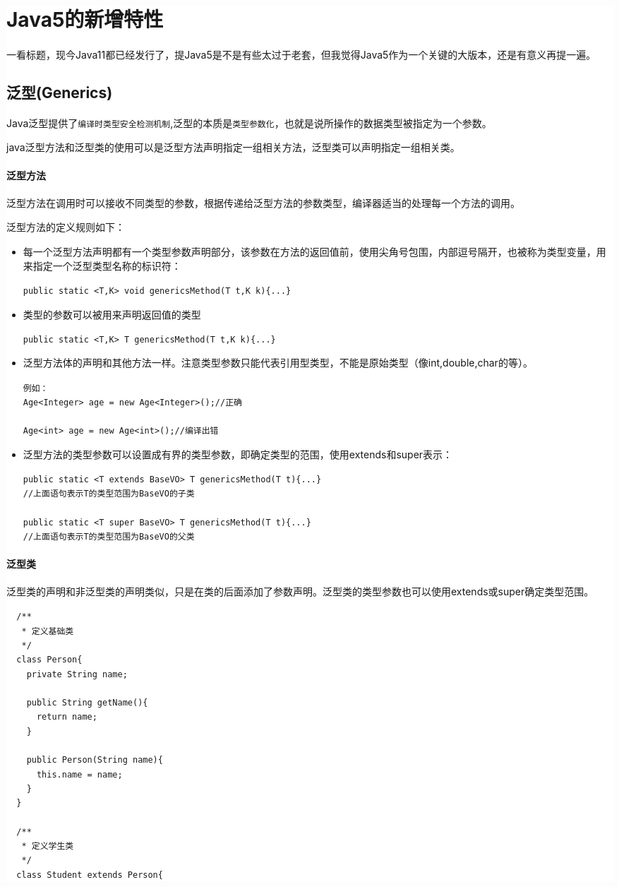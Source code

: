 # Java5的新增特性
一看标题，现今Java11都已经发行了，提Java5是不是有些太过于老套，但我觉得Java5作为一个关键的大版本，还是有意义再提一遍。
## 泛型(Generics)
Java泛型提供了`编译时类型安全检测机制`,泛型的本质是`类型参数化`，也就是说所操作的数据类型被指定为一个参数。

java泛型方法和泛型类的使用可以是泛型方法声明指定一组相关方法，泛型类可以声明指定一组相关类。

#### 泛型方法

泛型方法在调用时可以接收不同类型的参数，根据传递给泛型方法的参数类型，编译器适当的处理每一个方法的调用。

泛型方法的定义规则如下：

- 每一个泛型方法声明都有一个类型参数声明部分，该参数在方法的返回值前，使用尖角号包围，内部逗号隔开，也被称为类型变量，用来指定一个泛型类型名称的标识符：

      public static <T,K> void genericsMethod(T t,K k){...}
      
- 类型的参数可以被用来声明返回值的类型

      public static <T,K> T genericsMethod(T t,K k){...}

- 泛型方法体的声明和其他方法一样。注意类型参数只能代表引用型类型，不能是原始类型（像int,double,char的等）。

      例如：
      Age<Integer> age = new Age<Integer>();//正确

      Age<int> age = new Age<int>();//编译出错

- 泛型方法的类型参数可以设置成有界的类型参数，即确定类型的范围，使用extends和super表示：

      public static <T extends BaseVO> T genericsMethod(T t){...}
      //上面语句表示T的类型范围为BaseVO的子类
      
      public static <T super BaseVO> T genericsMethod(T t){...}
      //上面语句表示T的类型范围为BaseVO的父类
      
#### 泛型类

泛型类的声明和非泛型类的声明类似，只是在类的后面添加了参数声明。泛型类的类型参数也可以使用extends或super确定类型范围。  

      /**
       * 定义基础类
       */
      class Person{
        private String name;
        
        public String getName(){
          return name;
        }
        
        public Person(String name){
          this.name = name;
        }
      }

      /**
       * 定义学生类
       */
      class Student extends Person{
        